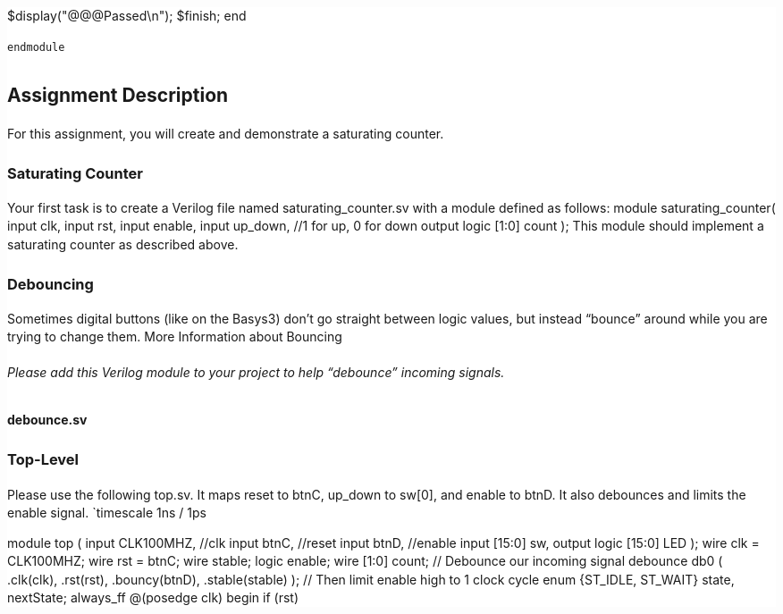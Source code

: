 $display("@@@Passed\n");
$finish;
end


```
endmodule
```
## Assignment Description

For this assignment, you will create and demonstrate a saturating counter.

### Saturating Counter

Your first task is to create a Verilog file named saturating_counter.sv with a module
defined as follows:
module saturating_counter(
input clk,
input rst,
input enable,
input up_down, //1 for up, 0 for down
output logic [1:0] count
);
This module should implement a saturating counter as described above.

### Debouncing

Sometimes digital buttons (like on the Basys3) don’t go straight between logic values, but
instead “bounce” around while you are trying to change them.
More Information about Bouncing

###### Please add this Verilog module to your project to help “debounce” incoming signals.

#### debounce.sv

### Top-Level

Please use the following top.sv. It maps reset to btnC, up_down to sw[0], and enable
to btnD. It also debounces and limits the enable signal.
`timescale 1ns / 1ps


module top (
input CLK100MHZ, //clk
input btnC, //reset
input btnD, //enable
input [15:0] sw,
output logic [15:0] LED
);
wire clk = CLK100MHZ;
wire rst = btnC;
wire stable;
logic enable;
wire [1:0] count;
// Debounce our incoming signal
debounce db0 (
.clk(clk),
.rst(rst),
.bouncy(btnD),
.stable(stable)
);
// Then limit enable high to 1 clock cycle
enum {ST_IDLE, ST_WAIT} state, nextState;
always_ff @(posedge clk) begin
if (rst)